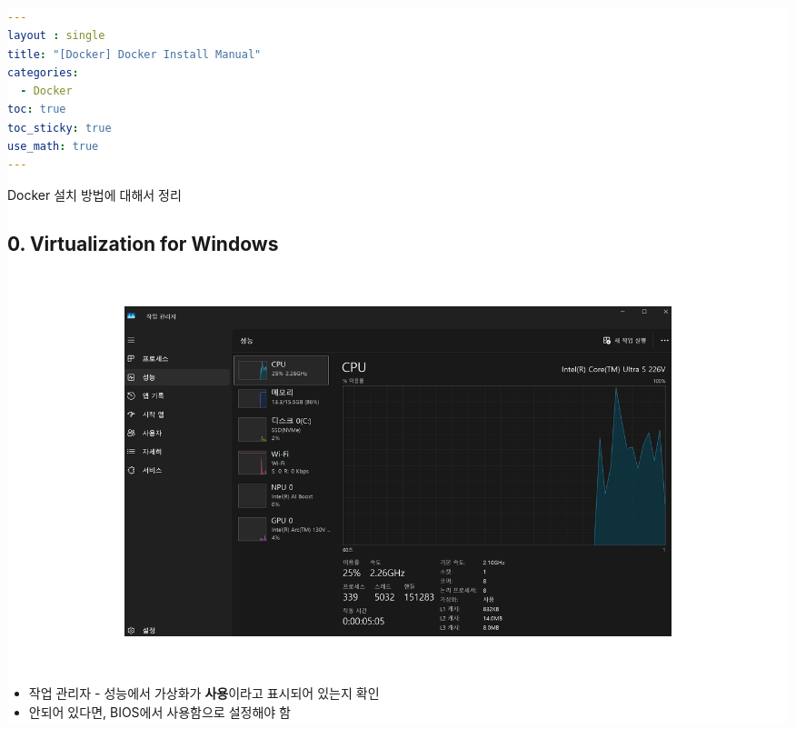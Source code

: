 ```yaml
---
layout : single
title: "[Docker] Docker Install Manual"
categories: 
  - Docker
toc: true
toc_sticky: true
use_math: true
---
```


Docker 설치 방법에 대해서 정리    

## 0. Virtualization for Windows   

&nbsp;

<div align="center">
  <img src="/assets/images/docker/20.png" width="70%" height="70%" alt=""/>
  <p><em></em></p>
</div>

&nbsp;

- 작업 관리자 - 성능에서 가상화가 **사용**이라고 표시되어 있는지 확인   
- 안되어 있다면, BIOS에서 사용함으로 설정해야 함   

